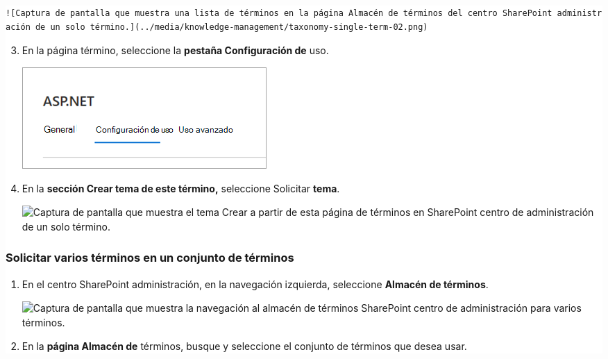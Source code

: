     ![Captura de pantalla que muestra una lista de términos en la página Almacén de términos del centro SharePoint administración de un solo término.](../media/knowledge-management/taxonomy-single-term-02.png)

3. En la página término, seleccione la **pestaña Configuración de** uso.

    ![Captura de pantalla que muestra la pestaña Configuración de uso de la página de términos del Centro de administración de SharePoint para un solo término.](../media/knowledge-management/taxonomy-single-term-03.png)

4. En la **sección Crear tema de este término,** seleccione Solicitar **tema**.

    ![Captura de pantalla que muestra el tema Crear a partir de esta página de términos en SharePoint centro de administración de un solo término.](../media/knowledge-management/taxonomy-single-term-04.png)

### <a name="request-multiple-terms-in-a-term-set"></a>Solicitar varios términos en un conjunto de términos

1. En el centro SharePoint administración, en la navegación izquierda, seleccione **Almacén de términos**.

    ![Captura de pantalla que muestra la navegación al almacén de términos SharePoint centro de administración para varios términos.](../media/knowledge-management/taxonomy-multi-term-01.png) 

2. En la **página Almacén de** términos, busque y seleccione el conjunto de términos que desea usar.
